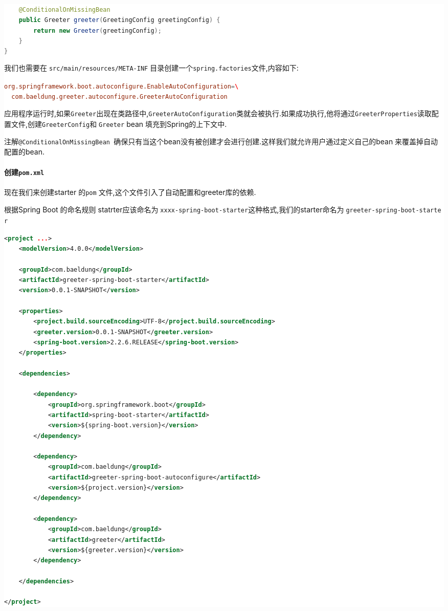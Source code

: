 ```java 
    @ConditionalOnMissingBean
    public Greeter greeter(GreetingConfig greetingConfig) {
        return new Greeter(greetingConfig);
    }
}
```

我们也需要在  ```src/main/resources/META-INF``` 目录创建一个```spring.factories```文件,内容如下:

```conf
org.springframework.boot.autoconfigure.EnableAutoConfiguration=\
  com.baeldung.greeter.autoconfigure.GreeterAutoConfiguration
```

应用程序运行时,如果```Greeter```出现在类路径中,```GreeterAutoConfiguration```类就会被执行.如果成功执行,他将通过```GreeterProperties```读取配置文件,创建```GreeterConfig```和 ```Greeter``` bean 填充到Spring的上下文中.

注解```@ConditionalOnMissingBean ```确保只有当这个bean没有被创建才会进行创建.这样我们就允许用户通过定义自己的bean 来覆盖掉自动配置的bean.


#### 创建```pom.xml```

现在我们来创建starter 的```pom``` 文件,这个文件引入了自动配置和greeter库的依赖.

根据Spring Boot 的命名规则 statrter应该命名为 ```xxxx-spring-boot-starter```这种格式,我们的starter命名为 ```greeter-spring-boot-starter```

```xml
<project ...>
    <modelVersion>4.0.0</modelVersion>

    <groupId>com.baeldung</groupId>
    <artifactId>greeter-spring-boot-starter</artifactId>
    <version>0.0.1-SNAPSHOT</version>

    <properties>
        <project.build.sourceEncoding>UTF-8</project.build.sourceEncoding>
        <greeter.version>0.0.1-SNAPSHOT</greeter.version>
        <spring-boot.version>2.2.6.RELEASE</spring-boot.version>
    </properties>

    <dependencies>

        <dependency>
            <groupId>org.springframework.boot</groupId>
            <artifactId>spring-boot-starter</artifactId>
            <version>${spring-boot.version}</version>
        </dependency>

        <dependency>
            <groupId>com.baeldung</groupId>
            <artifactId>greeter-spring-boot-autoconfigure</artifactId>
            <version>${project.version}</version>
        </dependency>

        <dependency>
            <groupId>com.baeldung</groupId>
            <artifactId>greeter</artifactId>
            <version>${greeter.version}</version>
        </dependency>

    </dependencies>

</project>
```

